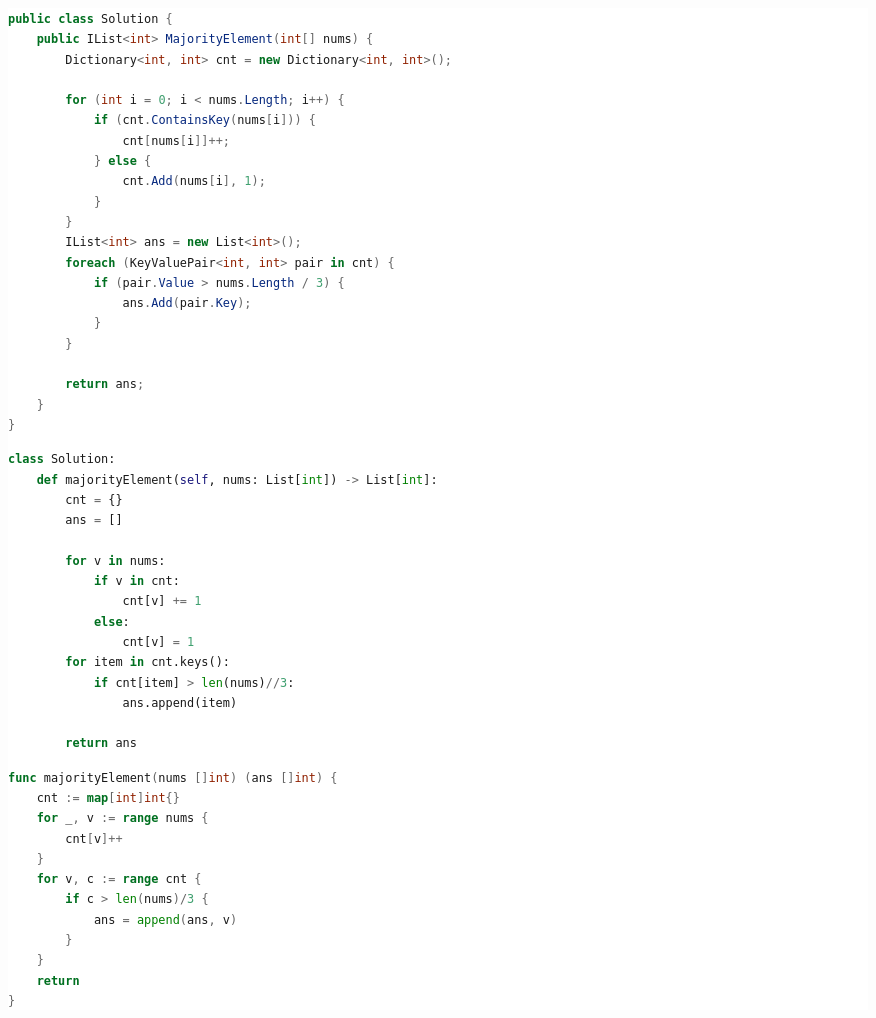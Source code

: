 ```C# [sol1-C#]
public class Solution {
    public IList<int> MajorityElement(int[] nums) {
        Dictionary<int, int> cnt = new Dictionary<int, int>();

        for (int i = 0; i < nums.Length; i++) {
            if (cnt.ContainsKey(nums[i])) {
                cnt[nums[i]]++;
            } else {
                cnt.Add(nums[i], 1);
            }
        }
        IList<int> ans = new List<int>();
        foreach (KeyValuePair<int, int> pair in cnt) {
            if (pair.Value > nums.Length / 3) {
                ans.Add(pair.Key);
            }
        }
   
        return ans;
    }
}
```

```Python [sol1-Python3]
class Solution:
    def majorityElement(self, nums: List[int]) -> List[int]:
        cnt = {}
        ans = []

        for v in nums:
            if v in cnt:
                cnt[v] += 1
            else:
                cnt[v] = 1
        for item in cnt.keys():
            if cnt[item] > len(nums)//3:
                ans.append(item)

        return ans
```

```go [sol1-Golang]
func majorityElement(nums []int) (ans []int) {
    cnt := map[int]int{}
    for _, v := range nums {
        cnt[v]++
    }
    for v, c := range cnt {
        if c > len(nums)/3 {
            ans = append(ans, v)
        }
    }
    return
}
```

